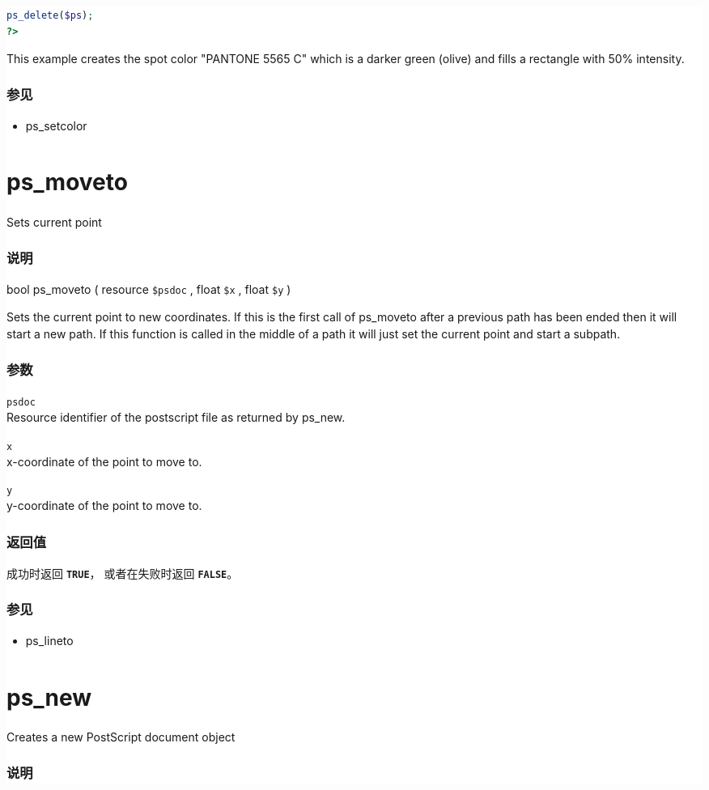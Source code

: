 ``` php
ps_delete($ps);
?>
```

This example creates the spot color "PANTONE 5565 C" which is a darker
green (olive) and fills a rectangle with 50% intensity.

### 参见

-   <span class="function">ps\_setcolor</span>

ps\_moveto
==========

Sets current point

### 说明

<span class="type">bool</span> <span
class="methodname">ps\_moveto</span> ( <span class="methodparam"><span
class="type">resource</span> `$psdoc`</span> , <span
class="methodparam"><span class="type">float</span> `$x`</span> , <span
class="methodparam"><span class="type">float</span> `$y`</span> )

Sets the current point to new coordinates. If this is the first call of
<span class="function">ps\_moveto</span> after a previous path has been
ended then it will start a new path. If this function is called in the
middle of a path it will just set the current point and start a subpath.

### 参数

`psdoc`  
Resource identifier of the postscript file as returned by <span
class="function">ps\_new</span>.

`x`  
x-coordinate of the point to move to.

`y`  
y-coordinate of the point to move to.

### 返回值

成功时返回 **`TRUE`**， 或者在失败时返回 **`FALSE`**。

### 参见

-   <span class="function">ps\_lineto</span>

ps\_new
=======

Creates a new PostScript document object

### 说明
